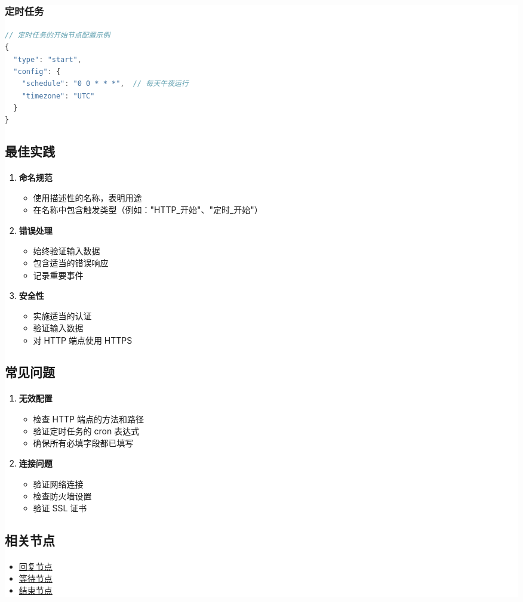 ### 定时任务

```javascript
// 定时任务的开始节点配置示例
{
  "type": "start",
  "config": {
    "schedule": "0 0 * * *",  // 每天午夜运行
    "timezone": "UTC"
  }
}
```

## 最佳实践

1. **命名规范**
   - 使用描述性的名称，表明用途
   - 在名称中包含触发类型（例如："HTTP_开始"、"定时_开始"）

2. **错误处理**
   - 始终验证输入数据
   - 包含适当的错误响应
   - 记录重要事件

3. **安全性**
   - 实施适当的认证
   - 验证输入数据
   - 对 HTTP 端点使用 HTTPS

## 常见问题

1. **无效配置**
   - 检查 HTTP 端点的方法和路径
   - 验证定时任务的 cron 表达式
   - 确保所有必填字段都已填写

2. **连接问题**
   - 验证网络连接
   - 检查防火墙设置
   - 验证 SSL 证书

## 相关节点

- [回复节点](./reply-node.md)
- [等待节点](./wait-node.md)
- [结束节点](./end-node.md) 
